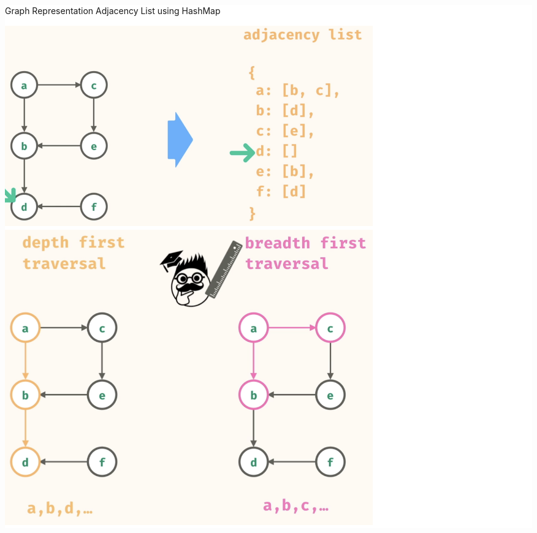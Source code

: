 Graph Representation
Adjacency List using HashMap

<img src="images/image-24.png" alt="alt text" width="600">

<img src="images/image-25.png" alt="alt text" width="600">